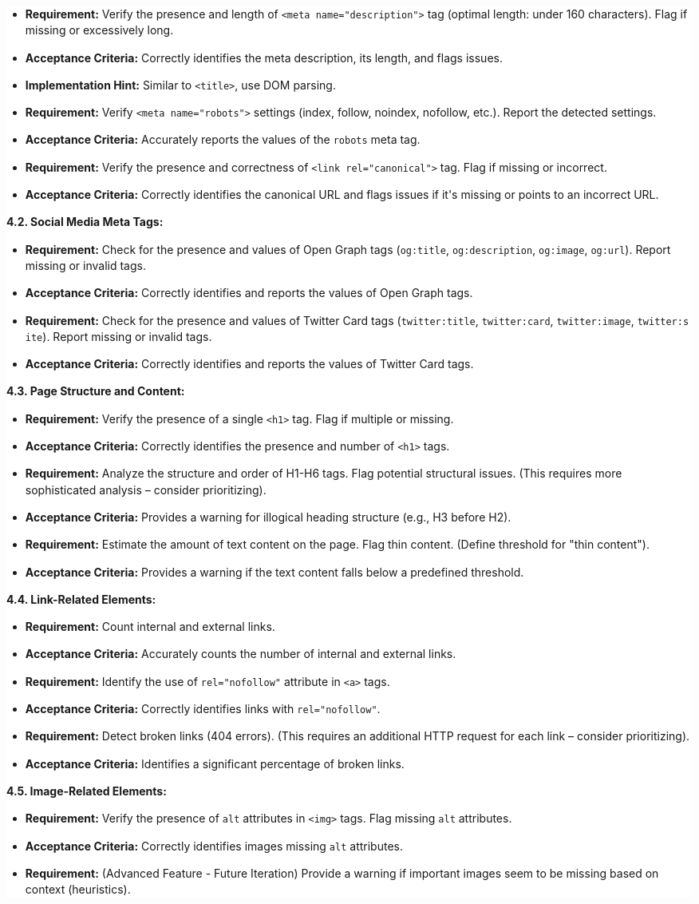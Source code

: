 * **Requirement:** Verify the presence and length of `<meta name="description">` tag (optimal length: under 160 characters). Flag if missing or excessively long.
* **Acceptance Criteria:** Correctly identifies the meta description, its length, and flags issues.
* **Implementation Hint:** Similar to `<title>`, use DOM parsing.

* **Requirement:** Verify `<meta name="robots">` settings (index, follow, noindex, nofollow, etc.). Report the detected settings.
* **Acceptance Criteria:** Accurately reports the values of the `robots` meta tag.

* **Requirement:** Verify the presence and correctness of `<link rel="canonical">` tag. Flag if missing or incorrect.
* **Acceptance Criteria:**  Correctly identifies the canonical URL and flags issues if it's missing or points to an incorrect URL.


**4.2. Social Media Meta Tags:**

* **Requirement:** Check for the presence and values of Open Graph tags (`og:title`, `og:description`, `og:image`, `og:url`). Report missing or invalid tags.
* **Acceptance Criteria:** Correctly identifies and reports the values of Open Graph tags.

* **Requirement:** Check for the presence and values of Twitter Card tags (`twitter:title`, `twitter:card`, `twitter:image`, `twitter:site`). Report missing or invalid tags.
* **Acceptance Criteria:** Correctly identifies and reports the values of Twitter Card tags.


**4.3. Page Structure and Content:**

* **Requirement:** Verify the presence of a single `<h1>` tag. Flag if multiple or missing.
* **Acceptance Criteria:**  Correctly identifies the presence and number of `<h1>` tags.

* **Requirement:** Analyze the structure and order of H1-H6 tags. Flag potential structural issues. (This requires more sophisticated analysis – consider prioritizing).
* **Acceptance Criteria:** Provides a warning for illogical heading structure (e.g., H3 before H2).

* **Requirement:** Estimate the amount of text content on the page. Flag thin content. (Define threshold for "thin content").
* **Acceptance Criteria:**  Provides a warning if the text content falls below a predefined threshold.

**4.4. Link-Related Elements:**

* **Requirement:** Count internal and external links.
* **Acceptance Criteria:**  Accurately counts the number of internal and external links.

* **Requirement:** Identify the use of `rel="nofollow"` attribute in `<a>` tags.
* **Acceptance Criteria:** Correctly identifies links with `rel="nofollow"`.

* **Requirement:** Detect broken links (404 errors). (This requires an additional HTTP request for each link – consider prioritizing).
* **Acceptance Criteria:**  Identifies a significant percentage of broken links.

**4.5. Image-Related Elements:**

* **Requirement:** Verify the presence of `alt` attributes in `<img>` tags. Flag missing `alt` attributes.
* **Acceptance Criteria:**  Correctly identifies images missing `alt` attributes.

* **Requirement:**  (Advanced Feature - Future Iteration) Provide a warning if important images seem to be missing based on context (heuristics).

